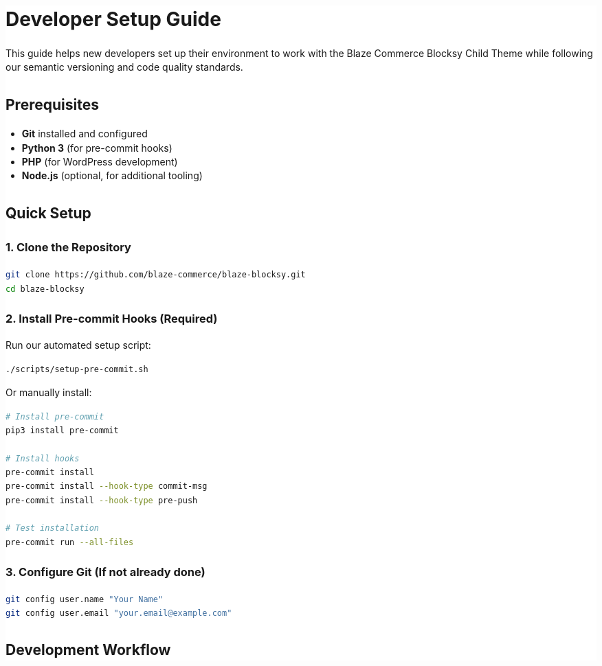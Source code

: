 # Developer Setup Guide

This guide helps new developers set up their environment to work with the Blaze Commerce Blocksy Child Theme while following our semantic versioning and code quality standards.

## Prerequisites

- **Git** installed and configured
- **Python 3** (for pre-commit hooks)
- **PHP** (for WordPress development)
- **Node.js** (optional, for additional tooling)

## Quick Setup

### 1. Clone the Repository

```bash
git clone https://github.com/blaze-commerce/blaze-blocksy.git
cd blaze-blocksy
```

### 2. Install Pre-commit Hooks (Required)

Run our automated setup script:

```bash
./scripts/setup-pre-commit.sh
```

Or manually install:

```bash
# Install pre-commit
pip3 install pre-commit

# Install hooks
pre-commit install
pre-commit install --hook-type commit-msg
pre-commit install --hook-type pre-push

# Test installation
pre-commit run --all-files
```

### 3. Configure Git (If not already done)

```bash
git config user.name "Your Name"
git config user.email "your.email@example.com"
```

## Development Workflow
